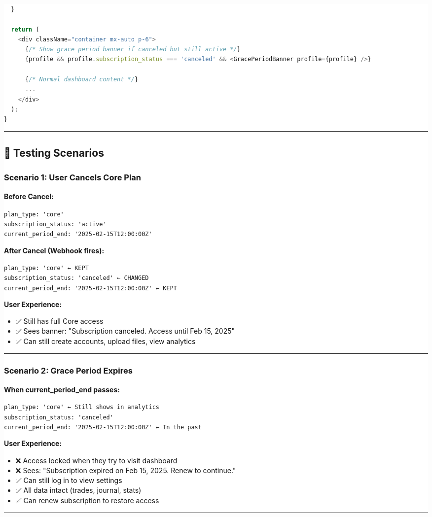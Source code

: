 ```typescript
  }

  return (
    <div className="container mx-auto p-6">
      {/* Show grace period banner if canceled but still active */}
      {profile && profile.subscription_status === 'canceled' && <GracePeriodBanner profile={profile} />}
      
      {/* Normal dashboard content */}
      ...
    </div>
  );
}
```

---

## 🧪 Testing Scenarios

### Scenario 1: User Cancels Core Plan

**Before Cancel:**
```
plan_type: 'core'
subscription_status: 'active'
current_period_end: '2025-02-15T12:00:00Z'
```

**After Cancel (Webhook fires):**
```
plan_type: 'core' ← KEPT
subscription_status: 'canceled' ← CHANGED
current_period_end: '2025-02-15T12:00:00Z' ← KEPT
```

**User Experience:**
- ✅ Still has full Core access
- ✅ Sees banner: "Subscription canceled. Access until Feb 15, 2025"
- ✅ Can still create accounts, upload files, view analytics

---

### Scenario 2: Grace Period Expires

**When current_period_end passes:**
```
plan_type: 'core' ← Still shows in analytics
subscription_status: 'canceled'
current_period_end: '2025-02-15T12:00:00Z' ← In the past
```

**User Experience:**
- ❌ Access locked when they try to visit dashboard
- ❌ Sees: "Subscription expired on Feb 15, 2025. Renew to continue."
- ✅ Can still log in to view settings
- ✅ All data intact (trades, journal, stats)
- ✅ Can renew subscription to restore access

---